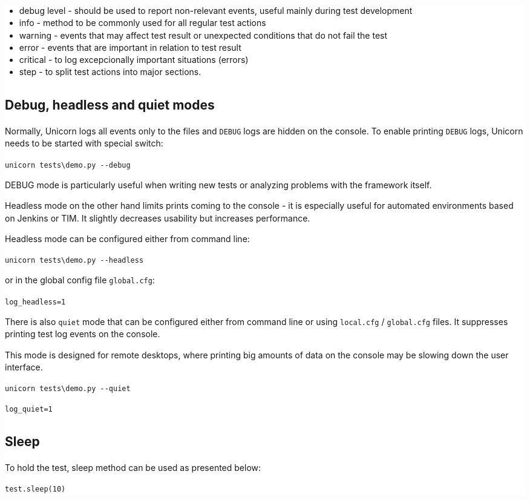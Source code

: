 - debug level - should be used to report non-relevant events, useful mainly during test development
- info - method to be commonly used for all regular test actions 
- warning - events that may affect test result or unexpected conditions that do not fail the test
- error - events that are important in relation to test result
- critical - to log excepcionally important situations (errors)
- step - to split test actions into major sections.



## Debug, headless and quiet modes


Normally, Unicorn logs all events only to the files and `DEBUG` logs are hidden on the console. To enable printing `DEBUG` logs, Unicorn needs to be started with special switch:

```
unicorn tests\demo.py --debug
```

DEBUG mode is particularly useful when writing new tests or analyzing problems with the framework itself.

Headless mode on the other hand limits prints coming to the console - it is especially useful for automated environments based on Jenkins or TIM.
It slightly decreases usability but increases performance.

Headless mode can be configured either from command line:

```
unicorn tests\demo.py --headless
```

or in the global config file `global.cfg`:

```
log_headless=1
```



There is also `quiet` mode that can be configured either from command line or using `local.cfg` / `global.cfg` files. It suppresses printing test log events on the console.

This mode is designed for remote desktops, where printing big amounts of data on the console may be slowing down the user interface.

```
unicorn tests\demo.py --quiet
```

```
log_quiet=1
```




## Sleep

To hold the test, sleep method can be used as presented below:

```
test.sleep(10)
```
